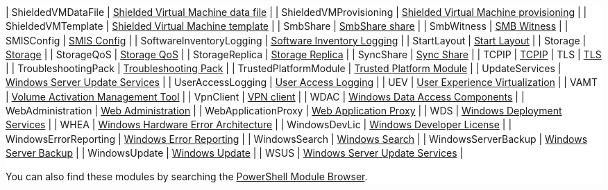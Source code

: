 | ShieldedVMDataFile | [Shielded Virtual Machine data file](/powershell/module/shieldedvmdatafile) |
| ShieldedVMProvisioning | [Shielded Virtual Machine provisioning](/powershell/module/shieldedvmprovisioning) |
| ShieldedVMTemplate | [Shielded Virtual Machine template](/powershell/module/shieldedvmtemplate) |
| SmbShare | [SmbShare share](/powershell/module/smbshare) |
| SmbWitness | [SMB Witness](/powershell/module/smbwitness) |
| SMISConfig | [SMIS Config](/powershell/module/smisconfig) |
| SoftwareInventoryLogging | [Software Inventory Logging](/powershell/module/softwareinventorylogging) |
| StartLayout | [Start Layout](/powershell/module/startlayout) |
| Storage | [Storage](/powershell/module/storage) |
| StorageQoS | [Storage QoS](/powershell/module/storageqos) |
| StorageReplica | [Storage Replica](/powershell/module/storagereplica) |
| SyncShare | [Sync Share](/powershell/module/syncshare) |
| TCPIP | [TCPIP](/powershell/module/nettcpip)
| TLS | [TLS](/powershell/module/tls) |
| TroubleshootingPack | [Troubleshooting Pack](/powershell/module/troubleshootingpack) |
| TrustedPlatformModule | [Trusted Platform Module](/powershell/module/trustedplatformmodule) |
| UpdateServices | [Windows Server Update Services](/powershell/module/wsus) |
| UserAccessLogging | [User Access Logging](/powershell/module/useraccesslogging/) |
| UEV | [User Experience Virtualization](/powershell/module/uev) |
| VAMT | [Volume Activation Management Tool](/powershell/module/vamt) |
| VpnClient | [VPN client](/powershell/module/vpnclient) |
| WDAC | [Windows Data Access Components](/powershell/module/wdac) |
| WebAdministration | [Web Administration](/powershell/module/webadministration) |
| WebApplicationProxy | [Web Application Proxy](/powershell/module/webapplicationproxy) |
| WDS | [Windows Deployment Services](/powershell/module/wds) |
| WHEA | [Windows Hardware Error Architecture](/powershell/module/whea) |
| WindowsDevLic | [Windows Developer License](/powershell/module/windowsdevlic) |
| WindowsErrorReporting | [Windows Error Reporting](/powershell/module/windowserrorreporting) |
| WindowsSearch | [Windows Search](/powershell/module/windowssearch) |
| WindowsServerBackup | [Windows Server Backup](/powershell/module/windowsserverbackup) |
| WindowsUpdate | [Windows Update](/powershell/module/windowsupdate) |
| WSUS | [Windows Server Update Services](/powershell/module/wsus) |

You can also find these modules by searching the [PowerShell Module Browser](/powershell/module/).
